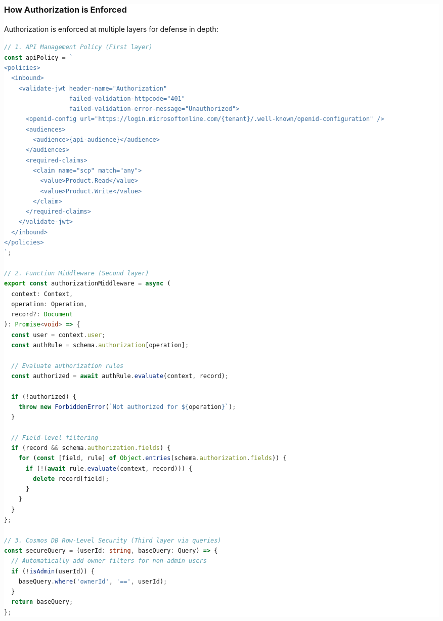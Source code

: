 ### How Authorization is Enforced

Authorization is enforced at multiple layers for defense in depth:

```typescript
// 1. API Management Policy (First layer)
const apiPolicy = `
<policies>
  <inbound>
    <validate-jwt header-name="Authorization"
                  failed-validation-httpcode="401"
                  failed-validation-error-message="Unauthorized">
      <openid-config url="https://login.microsoftonline.com/{tenant}/.well-known/openid-configuration" />
      <audiences>
        <audience>{api-audience}</audience>
      </audiences>
      <required-claims>
        <claim name="scp" match="any">
          <value>Product.Read</value>
          <value>Product.Write</value>
        </claim>
      </required-claims>
    </validate-jwt>
  </inbound>
</policies>
`;

// 2. Function Middleware (Second layer)
export const authorizationMiddleware = async (
  context: Context,
  operation: Operation,
  record?: Document
): Promise<void> => {
  const user = context.user;
  const authRule = schema.authorization[operation];

  // Evaluate authorization rules
  const authorized = await authRule.evaluate(context, record);

  if (!authorized) {
    throw new ForbiddenError(`Not authorized for ${operation}`);
  }

  // Field-level filtering
  if (record && schema.authorization.fields) {
    for (const [field, rule] of Object.entries(schema.authorization.fields)) {
      if (!(await rule.evaluate(context, record))) {
        delete record[field];
      }
    }
  }
};

// 3. Cosmos DB Row-Level Security (Third layer via queries)
const secureQuery = (userId: string, baseQuery: Query) => {
  // Automatically add owner filters for non-admin users
  if (!isAdmin(userId)) {
    baseQuery.where('ownerId', '==', userId);
  }
  return baseQuery;
};
```
